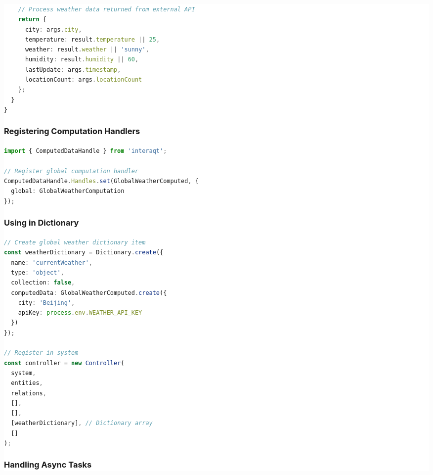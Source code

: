 ```typescript
    // Process weather data returned from external API
    return {
      city: args.city,
      temperature: result.temperature || 25,
      weather: result.weather || 'sunny',
      humidity: result.humidity || 60,
      lastUpdate: args.timestamp,
      locationCount: args.locationCount
    };
  }
}
```

### Registering Computation Handlers

```typescript
import { ComputedDataHandle } from 'interaqt';

// Register global computation handler
ComputedDataHandle.Handles.set(GlobalWeatherComputed, {
  global: GlobalWeatherComputation
});
```

### Using in Dictionary

```typescript
// Create global weather dictionary item
const weatherDictionary = Dictionary.create({
  name: 'currentWeather',
  type: 'object',
  collection: false,
  computedData: GlobalWeatherComputed.create({
    city: 'Beijing',
    apiKey: process.env.WEATHER_API_KEY
  })
});

// Register in system
const controller = new Controller(
  system, 
  entities, 
  relations, 
  [], 
  [], 
  [weatherDictionary], // Dictionary array
  []
);
```

### Handling Async Tasks
